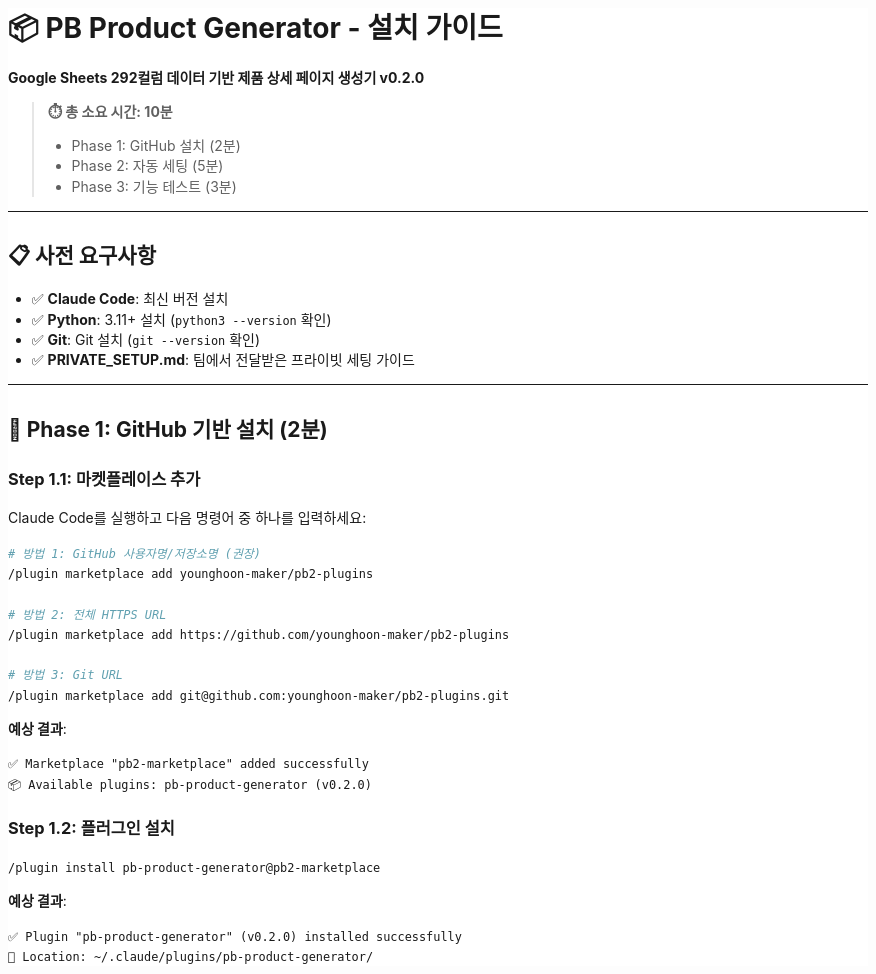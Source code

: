 # 📦 PB Product Generator - 설치 가이드

**Google Sheets 292컬럼 데이터 기반 제품 상세 페이지 생성기 v0.2.0**

> **⏱️ 총 소요 시간: 10분**
> - Phase 1: GitHub 설치 (2분)
> - Phase 2: 자동 세팅 (5분)
> - Phase 3: 기능 테스트 (3분)

---

## 📋 사전 요구사항

- ✅ **Claude Code**: 최신 버전 설치
- ✅ **Python**: 3.11+ 설치 (`python3 --version` 확인)
- ✅ **Git**: Git 설치 (`git --version` 확인)
- ✅ **PRIVATE_SETUP.md**: 팀에서 전달받은 프라이빗 세팅 가이드

---

## 🚀 Phase 1: GitHub 기반 설치 (2분)

### Step 1.1: 마켓플레이스 추가

Claude Code를 실행하고 다음 명령어 중 하나를 입력하세요:

```bash
# 방법 1: GitHub 사용자명/저장소명 (권장)
/plugin marketplace add younghoon-maker/pb2-plugins

# 방법 2: 전체 HTTPS URL
/plugin marketplace add https://github.com/younghoon-maker/pb2-plugins

# 방법 3: Git URL
/plugin marketplace add git@github.com:younghoon-maker/pb2-plugins.git
```

**예상 결과**:
```
✅ Marketplace "pb2-marketplace" added successfully
📦 Available plugins: pb-product-generator (v0.2.0)
```

### Step 1.2: 플러그인 설치

```bash
/plugin install pb-product-generator@pb2-marketplace
```

**예상 결과**:
```
✅ Plugin "pb-product-generator" (v0.2.0) installed successfully
📁 Location: ~/.claude/plugins/pb-product-generator/
```
